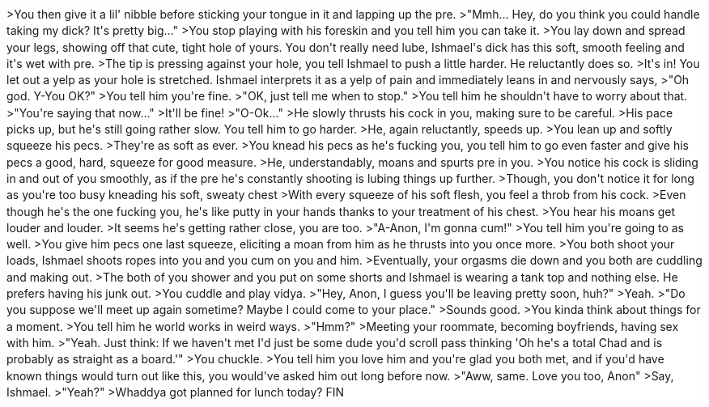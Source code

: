 \>You then give it a lil' nibble before sticking your tongue in it and lapping up the pre.
\>"Mmh... Hey, do you think you could handle taking my dick? It's pretty big..."
\>You stop playing with his foreskin and you tell him you can take it.
\>You lay down and spread your legs, showing off that cute, tight hole of yours. You don't really need lube, Ishmael's dick has this soft, smooth feeling and it's wet with pre.
\>The tip is pressing against your hole, you tell Ishmael to push a little harder. He reluctantly does so.
\>It's in! You let out a yelp as your hole is stretched. Ishmael interprets it as a yelp of pain and immediately leans in and nervously says,
\>"Oh god. Y-You OK?"
\>You tell him you're fine.
\>"OK, just tell me when to stop."
\>You tell him he shouldn't have to worry about that.
\>"You're saying that now..."
\>It'll be fine!
\>"O-Ok..."
\>He slowly thrusts his cock in you, making sure to be careful.
\>His pace picks up, but he's still going rather slow. You tell him to go harder.
\>He, again reluctantly, speeds up.
\>You lean up and softly squeeze his pecs.
\>They're as soft as ever.
\>You knead his pecs as he's fucking you, you tell him to go even faster and give his pecs a good, hard, squeeze for good measure.
\>He, understandably, moans and spurts pre in you.
\>You notice his cock is sliding in and out of you smoothly, as if the pre he's constantly shooting is lubing things up further.
\>Though, you don't notice it for long as you're too busy kneading his soft, sweaty chest
\>With every squeeze of his soft flesh, you feel a throb from his cock.
\>Even though he's the one fucking you, he's like putty in your hands thanks to your treatment of his chest.
\>You hear his moans get louder and louder.
\>It seems he's getting rather close, you are too.
\>"A-Anon, I'm gonna cum!"
\>You tell him you're going to as well.
\>You give him pecs one last squeeze, eliciting a moan from him as he thrusts into you once more.
\>You both shoot your loads, Ishmael shoots ropes into you and you cum on you and him.
\>Eventually, your orgasms die down and you both are cuddling and making out.
\>The both of you shower and you put on some shorts and Ishmael is wearing a tank top and nothing else. He prefers having his junk out.
\>You cuddle and play vidya.
\>"Hey, Anon, I guess you'll be leaving pretty soon, huh?"
\>Yeah.
\>"Do you suppose we'll meet up again sometime? Maybe I could come to your place."
\>Sounds good.
\>You kinda think about things for a moment.
\>You tell him he world works in weird ways.
\>"Hmm?"
\>Meeting your roommate, becoming boyfriends, having sex with him.
\>"Yeah. Just think: If we haven't met I'd just be some dude you'd scroll pass thinking 'Oh he's a total Chad and is probably as straight as a board.'"
\>You chuckle.
\>You tell him you love him and you're glad you both met, and if you'd have known things would turn out like this, you would've asked him out long before now.
\>"Aww, same. Love you too, Anon"
\>Say, Ishmael.
\>"Yeah?"
\>Whaddya got planned for lunch today?
FIN

